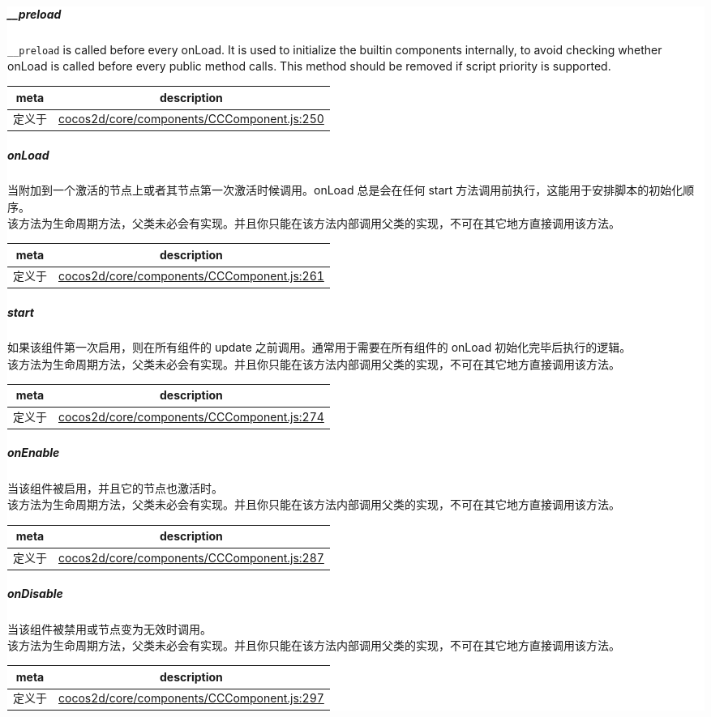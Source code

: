 
##### __preload

`__preload` is called before every onLoad.
It is used to initialize the builtin components internally,
to avoid checking whether onLoad is called before every public method calls.
This method should be removed if script priority is supported.

| meta | description |
|------|-------------|
| 定义于 | [cocos2d/core/components/CCComponent.js:250](https://github.com/cocos-creator/engine/blob/76f37f407b386c997979b56dd0d3e99ac2c02cc4/cocos2d/core/components/CCComponent.js#L250) |



##### onLoad

当附加到一个激活的节点上或者其节点第一次激活时候调用。onLoad 总是会在任何 start 方法调用前执行，这能用于安排脚本的初始化顺序。<br/>
该方法为生命周期方法，父类未必会有实现。并且你只能在该方法内部调用父类的实现，不可在其它地方直接调用该方法。

| meta | description |
|------|-------------|
| 定义于 | [cocos2d/core/components/CCComponent.js:261](https://github.com/cocos-creator/engine/blob/76f37f407b386c997979b56dd0d3e99ac2c02cc4/cocos2d/core/components/CCComponent.js#L261) |



##### start

如果该组件第一次启用，则在所有组件的 update 之前调用。通常用于需要在所有组件的 onLoad 初始化完毕后执行的逻辑。<br/>
该方法为生命周期方法，父类未必会有实现。并且你只能在该方法内部调用父类的实现，不可在其它地方直接调用该方法。

| meta | description |
|------|-------------|
| 定义于 | [cocos2d/core/components/CCComponent.js:274](https://github.com/cocos-creator/engine/blob/76f37f407b386c997979b56dd0d3e99ac2c02cc4/cocos2d/core/components/CCComponent.js#L274) |



##### onEnable

当该组件被启用，并且它的节点也激活时。<br/>
该方法为生命周期方法，父类未必会有实现。并且你只能在该方法内部调用父类的实现，不可在其它地方直接调用该方法。

| meta | description |
|------|-------------|
| 定义于 | [cocos2d/core/components/CCComponent.js:287](https://github.com/cocos-creator/engine/blob/76f37f407b386c997979b56dd0d3e99ac2c02cc4/cocos2d/core/components/CCComponent.js#L287) |



##### onDisable

当该组件被禁用或节点变为无效时调用。<br/>
该方法为生命周期方法，父类未必会有实现。并且你只能在该方法内部调用父类的实现，不可在其它地方直接调用该方法。

| meta | description |
|------|-------------|
| 定义于 | [cocos2d/core/components/CCComponent.js:297](https://github.com/cocos-creator/engine/blob/76f37f407b386c997979b56dd0d3e99ac2c02cc4/cocos2d/core/components/CCComponent.js#L297) |


